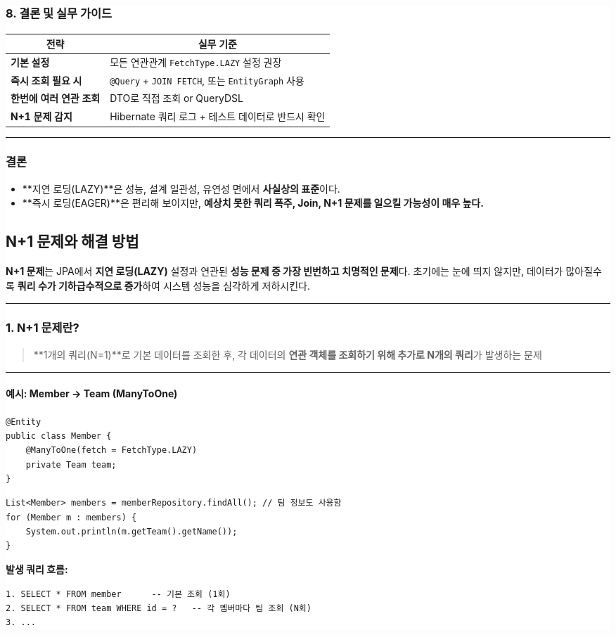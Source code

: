 ### 8. 결론 및 실무 가이드

| 전략                      | 실무 기준                                         |
| ------------------------- | ------------------------------------------------- |
| **기본 설정**             | 모든 연관관계 `FetchType.LAZY` 설정 권장          |
| **즉시 조회 필요 시**     | `@Query` + `JOIN FETCH`, 또는 `EntityGraph` 사용  |
| **한번에 여러 연관 조회** | DTO로 직접 조회 or QueryDSL                       |
| **N+1 문제 감지**         | Hibernate 쿼리 로그 + 테스트 데이터로 반드시 확인 |

------

### 결론

- **지연 로딩(LAZY)**은 성능, 설계 일관성, 유연성 면에서 **사실상의 표준**이다.
- **즉시 로딩(EAGER)**은 편리해 보이지만, **예상치 못한 쿼리 폭주, Join, N+1 문제를 일으킬 가능성이 매우 높다.**

## N+1 문제와 해결 방법

**N+1 문제**는 JPA에서 **지연 로딩(LAZY)** 설정과 연관된 **성능 문제 중 가장 빈번하고 치명적인 문제**다.
 초기에는 눈에 띄지 않지만, 데이터가 많아질수록 **쿼리 수가 기하급수적으로 증가**하여 시스템 성능을 심각하게 저하시킨다.

------

### 1. N+1 문제란?

> **1개의 쿼리(N=1)**로 기본 데이터를 조회한 후,
>  각 데이터의 **연관 객체를 조회하기 위해 추가로 N개의 쿼리**가 발생하는 문제

------

#### 예시: Member → Team (ManyToOne)

```
@Entity
public class Member {
    @ManyToOne(fetch = FetchType.LAZY)
    private Team team;
}

```

```
List<Member> members = memberRepository.findAll(); // 팀 정보도 사용함
for (Member m : members) {
    System.out.println(m.getTeam().getName());
}
```

**발생 쿼리 흐름:**

```
1. SELECT * FROM member      -- 기본 조회 (1회)
2. SELECT * FROM team WHERE id = ?   -- 각 멤버마다 팀 조회 (N회)
3. ...
```
